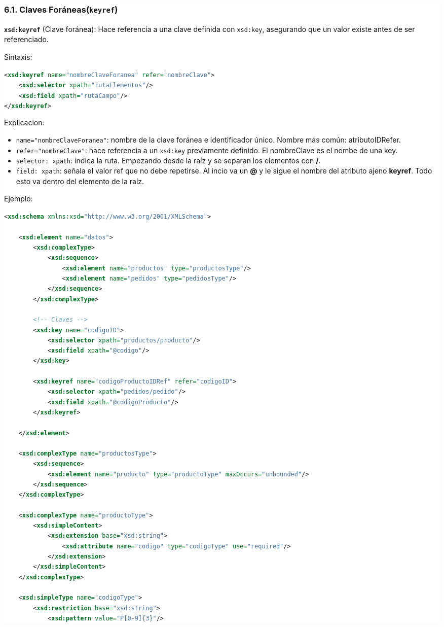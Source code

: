 
### 6.1. Claves Foráneas(`keyref`)
**`xsd:keyref`** (Clave foránea): Hace referencia a una clave definida con `xsd:key`, asegurando que un valor existe antes de ser referenciado.

Sintaxis:
``` xml
<xsd:keyref name="nombreClaveForanea" refer="nombreClave">
    <xsd:selector xpath="rutaElementos"/>
    <xsd:field xpath="rutaCampo"/>
</xsd:keyref>
```

Explicacion:
- `name="nombreClaveForanea"`: nombre de la clave foránea e identificador único. Nombre más común: atributoIDRefer.
- `refer="nombreClave"`: hace referencia a un `xsd:key` previamente definido. El nombreClave es el nombe de una key.
- `selector: xpath`: indica la ruta. Empezando desde la raíz y se separan los elementos con **/**.
- `field: xpath`: señala el valor ref que no debe repetirse. Al incio va un **@** y le sigue el nombre del atributo ajeno **keyref**.
Todo esto va dentro del elemento de la raíz.

Ejemplo: 
``` xml
<xsd:schema xmlns:xsd="http://www.w3.org/2001/XMLSchema">

    <xsd:element name="datos">
        <xsd:complexType>
            <xsd:sequence>
                <xsd:element name="productos" type="productosType"/>
                <xsd:element name="pedidos" type="pedidosType"/>
            </xsd:sequence>
        </xsd:complexType>
        
        <!-- Claves -->
        <xsd:key name="codigoID">
            <xsd:selector xpath="productos/producto"/>
            <xsd:field xpath="@codigo"/>
        </xsd:key>
        
        <xsd:keyref name="codigoProductoIDRef" refer="codigoID">
            <xsd:selector xpath="pedidos/pedido"/>
            <xsd:field xpath="@codigoProducto"/>
        </xsd:keyref>
        
    </xsd:element>
    
    <xsd:complexType name="productosType">
        <xsd:sequence>
            <xsd:element name="producto" type="productoType" maxOccurs="unbounded"/>
        </xsd:sequence>
    </xsd:complexType>

    <xsd:complexType name="productoType">
        <xsd:simpleContent>
            <xsd:extension base="xsd:string">
                <xsd:attribute name="codigo" type="codigoType" use="required"/>
            </xsd:extension>
        </xsd:simpleContent>
    </xsd:complexType>

    <xsd:simpleType name="codigoType">
        <xsd:restriction base="xsd:string">
            <xsd:pattern value="P[0-9]{3}"/>
```